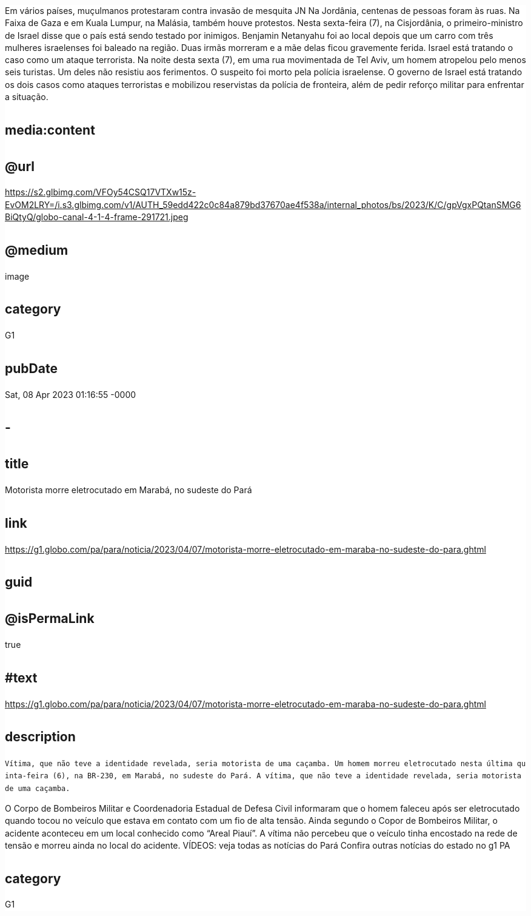 Em vários países, muçulmanos protestaram contra invasão de mesquita
JN
Na Jordânia, centenas de pessoas foram às ruas. Na Faixa de Gaza e em Kuala Lumpur, na Malásia, também houve protestos. 
Nesta sexta-feira (7), na Cisjordânia, o primeiro-ministro de Israel disse que o país está sendo testado por inimigos. Benjamin Netanyahu foi ao local depois que um carro com três mulheres israelenses foi baleado na região. Duas irmãs morreram e a mãe delas ficou gravemente ferida. Israel está tratando o caso como um ataque terrorista. 
Na noite desta sexta (7), em uma rua movimentada de Tel Aviv, um homem atropelou pelo menos seis turistas. Um deles não resistiu aos ferimentos. O suspeito foi morto pela polícia israelense.
O governo de Israel está tratando os dois casos como ataques terroristas e mobilizou reservistas da polícia de fronteira, além de pedir reforço militar para enfrentar a situação.  
## media:content
## @url
https://s2.glbimg.com/VFOy54CSQ17VTXw15z-EvOM2LRY=/i.s3.glbimg.com/v1/AUTH_59edd422c0c84a879bd37670ae4f538a/internal_photos/bs/2023/K/C/gpVgxPQtanSMG6BiQtyQ/globo-canal-4-1-4-frame-291721.jpeg
## @medium
image
## category
G1
## pubDate
Sat, 08 Apr 2023 01:16:55 -0000
## -
## title
Motorista morre eletrocutado em Marabá, no sudeste do Pará
## link
https://g1.globo.com/pa/para/noticia/2023/04/07/motorista-morre-eletrocutado-em-maraba-no-sudeste-do-para.ghtml
## guid
## @isPermaLink
true
## #text
https://g1.globo.com/pa/para/noticia/2023/04/07/motorista-morre-eletrocutado-em-maraba-no-sudeste-do-para.ghtml
## description
    Vítima, que não teve a identidade revelada, seria motorista de uma caçamba. Um homem morreu eletrocutado nesta última quinta-feira (6), na BR-230, em Marabá, no sudeste do Pará. A vítima, que não teve a identidade revelada, seria motorista de uma caçamba.
O Corpo de Bombeiros Militar e Coordenadoria Estadual de Defesa Civil informaram que o homem  faleceu após ser eletrocutado quando tocou no veículo que estava em contato com um fio de alta tensão.
Ainda segundo o Copor de Bombeiros Militar, o acidente aconteceu em um local conhecido como “Are​​al Piauí”.
A vítima não percebeu que o veículo tinha encostado na rede de tensão e morreu ainda no local do acidente.
VÍDEOS: veja todas as notícias do Pará
Confira outras notícias do estado no g1 PA  
## category
G1